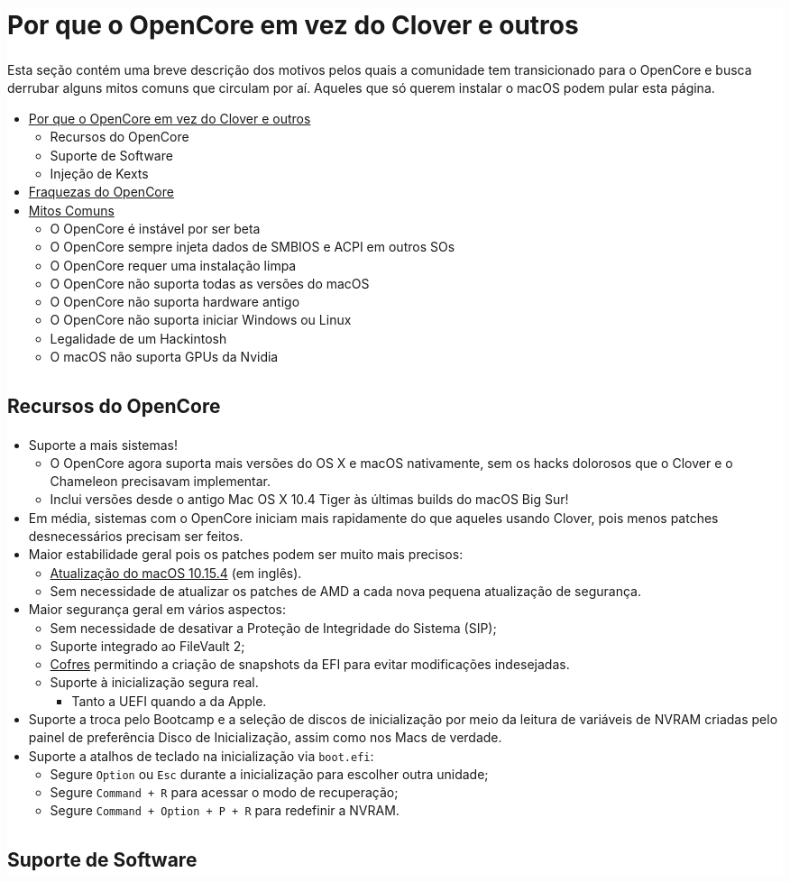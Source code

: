 # Por que o OpenCore em vez do Clover e outros

Esta seção contém uma breve descrição dos motivos pelos quais a comunidade tem transicionado para o OpenCore e busca derrubar alguns mitos comuns que circulam por aí. Aqueles que só querem instalar o macOS podem pular esta página.

* [Por que o OpenCore em vez do Clover e outros](#por-que-o-opencore-em-vez-do-clover-e-outros)
  * Recursos do OpenCore
  * Suporte de Software
  * Injeção de Kexts
* [Fraquezas do OpenCore](#fraquezas-do-opencore)
* [Mitos Comuns](#mitos-comuns)
  * O OpenCore é instável por ser beta
  * O OpenCore sempre injeta dados de SMBIOS e ACPI em outros SOs
  * O OpenCore requer uma instalação limpa
  * O OpenCore não suporta todas as versões do macOS
  * O OpenCore não suporta hardware antigo
  * O OpenCore não suporta iniciar Windows ou Linux
  * Legalidade de um Hackintosh
  * O macOS não suporta GPUs da Nvidia

## Recursos do OpenCore

* Suporte a mais sistemas!
  * O OpenCore agora suporta mais versões do OS X e macOS nativamente, sem os hacks dolorosos que o Clover e o Chameleon precisavam implementar.
  * Inclui versões desde o antigo Mac OS X 10.4 Tiger às últimas builds do macOS Big Sur!
* Em média, sistemas com o OpenCore iniciam mais rapidamente do que aqueles usando Clover, pois menos patches desnecessários precisam ser feitos.
* Maior estabilidade geral pois os patches podem ser muito mais precisos:
  * [Atualização do macOS 10.15.4](https://www.reddit.com/r/hackintosh/comments/fo9bfv/macos_10154_update/) (em inglês).
  * Sem necessidade de atualizar os patches de AMD a cada nova pequena atualização de segurança.
* Maior segurança geral em vários aspectos:
  * Sem necessidade de desativar a Proteção de Integridade do Sistema (SIP);
  * Suporte integrado ao FileVault 2;
  * [Cofres](https://deomkds.github.io/OpenCore-Post-Install/universal/security.html#Vault) permitindo a criação de snapshots da EFI para evitar modificações indesejadas.
  * Suporte à inicialização segura real.
    * Tanto a UEFI quando a da Apple.
* Suporte a troca pelo Bootcamp e a seleção de discos de inicialização por meio da leitura de variáveis de NVRAM criadas pelo painel de preferência Disco de Inicialização, assim como nos Macs de verdade.
* Suporte a atalhos de teclado na inicialização via `boot.efi`:
  * Segure `Option` ou `Esc` durante a inicialização para escolher outra unidade;
  * Segure `Command + R` para acessar o modo de recuperação;
  * Segure `Command + Option + P + R` para redefinir a NVRAM.

## Suporte de Software
